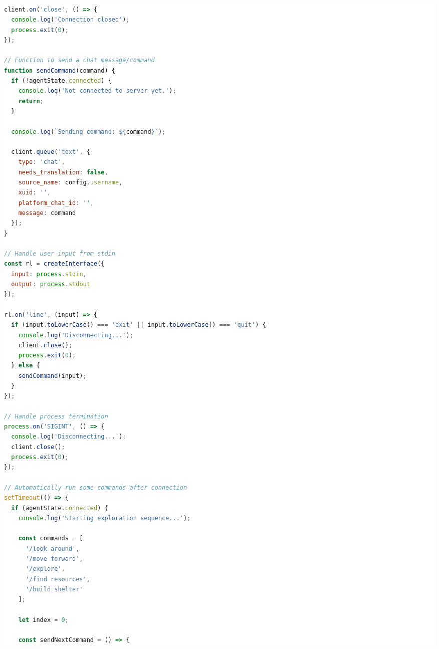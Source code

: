 ```javascript
client.on('close', () => {
  console.log('Connection closed');
  process.exit(0);
});

// Function to send a chat message/command
function sendCommand(command) {
  if (!agentState.connected) {
    console.log('Not connected to server yet.');
    return;
  }
  
  console.log(`Sending command: ${command}`);
  
  client.queue('text', {
    type: 'chat',
    needs_translation: false,
    source_name: config.username,
    xuid: '',
    platform_chat_id: '',
    message: command
  });
}

// Handle user input from stdin
const rl = createInterface({
  input: process.stdin,
  output: process.stdout
});

rl.on('line', (input) => {
  if (input.toLowerCase() === 'exit' || input.toLowerCase() === 'quit') {
    console.log('Disconnecting...');
    client.close();
    process.exit(0);
  } else {
    sendCommand(input);
  }
});

// Handle process termination
process.on('SIGINT', () => {
  console.log('Disconnecting...');
  client.close();
  process.exit(0);
});

// Automatically run some commands after connection
setTimeout(() => {
  if (agentState.connected) {
    console.log('Starting exploration sequence...');
    
    const commands = [
      '/look around',
      '/move forward',
      '/explore',
      '/find resources',
      '/build shelter'
    ];
    
    let index = 0;
    
    const sendNextCommand = () => {
```